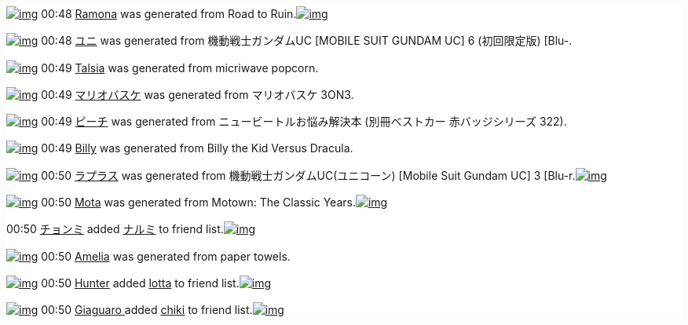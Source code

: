 [![img](http://img823.imageshack.us/img823/903/07gz.png)](http://www.barcodekanojo.com/kanojo/2833312/Ramona) 00:48 [Ramona](http://www.barcodekanojo.com/kanojo/2833312/Ramona) was generated from Road to Ruin.[![img](http://img571.imageshack.us/img571/7169/c3vq.jpg)](http://www.barcodekanojo.com/product_images/barcode/5422588/1394034449/Road%20to%20Ruin.jpg) 

[![img](http://img534.imageshack.us/img534/6752/pnv1.png)](http://www.barcodekanojo.com/kanojo/2833313/%E3%83%A6%E3%83%8B) 00:48 [ユニ](http://www.barcodekanojo.com/kanojo/2833313/%E3%83%A6%E3%83%8B) was generated from 機動戦士ガンダムUC [MOBILE SUIT GUNDAM UC] 6 (初回限定版) [Blu-.

[![img](http://img834.imageshack.us/img834/8454/biy1.png)](http://www.barcodekanojo.com/kanojo/2833314/Talsia) 00:49 [Talsia](http://www.barcodekanojo.com/kanojo/2833314/Talsia) was generated from micriwave popcorn.

[![img](http://img819.imageshack.us/img819/3894/gz3q.png)](http://www.barcodekanojo.com/kanojo/2833315/%E3%83%9E%E3%83%AA%E3%82%AA%E3%83%90%E3%82%B9%E3%82%B1) 00:49 [マリオバスケ](http://www.barcodekanojo.com/kanojo/2833315/%E3%83%9E%E3%83%AA%E3%82%AA%E3%83%90%E3%82%B9%E3%82%B1) was generated from マリオバスケ 3ON3.

[![img](http://img823.imageshack.us/img823/2669/h5ca.png)](http://www.barcodekanojo.com/kanojo/2833316/%E3%83%94%E3%83%BC%E3%83%81) 00:49 [ピーチ](http://www.barcodekanojo.com/kanojo/2833316/%E3%83%94%E3%83%BC%E3%83%81) was generated from ニュービートルお悩み解決本 (別冊ベストカー 赤バッジシリーズ 322).

[![img](http://img577.imageshack.us/img577/9167/k5xy.png)](http://www.barcodekanojo.com/kanojo/2833317/Billy) 00:49 [Billy](http://www.barcodekanojo.com/kanojo/2833317/Billy) was generated from Billy the Kid Versus Dracula.

[![img](http://img23.imageshack.us/img23/1010/9fsi.png)](http://www.barcodekanojo.com/kanojo/2833318/%E3%83%A9%E3%83%97%E3%83%A9%E3%82%B9) 00:50 [ラプラス](http://www.barcodekanojo.com/kanojo/2833318/%E3%83%A9%E3%83%97%E3%83%A9%E3%82%B9) was generated from 機動戦士ガンダムUC(ユニコーン) [Mobile Suit Gundam UC] 3 [Blu-r.[![img](http://img191.imageshack.us/img191/9099/o014.jpg)](http://www.barcodekanojo.com/product_images/barcode/3203245/1318325800/%E6%A9%9F%E5%8B%95%E6%88%A6%E5%A3%AB%E3%82%AC%E3%83%B3%E3%83%80%E3%83%A0UC%20episode%203%20%E3%80%8C%E3%83%A9%E3%83%97%E3%83%A9%E3%82%B9%E3%81%AE%E4%BA%A1%E9%9C%8A%E3%80%8D%20%E5%8A%87%E5%A0%B4%E9%99%90%E5%AE%9A%E7%89%88.jpg) 

[![img](http://img703.imageshack.us/img703/3474/tpd5.png)](http://www.barcodekanojo.com/kanojo/2833319/Mota) 00:50 [Mota](http://www.barcodekanojo.com/kanojo/2833319/Mota) was generated from Motown: The Classic Years.[![img](http://img838.imageshack.us/img838/3856/l5zl.jpg)](http://www.barcodekanojo.com/product_images/barcode/5422595/1394034609/Motown%3A%20The%20Classic%20Years.jpg) 

00:50 [チョンミ](http://www.barcodekanojo.com/user/430803/%E3%83%81%E3%83%A7%E3%83%B3%E3%83%9F) added [ナルミ](http://www.barcodekanojo.com/kanojo/2606113/%E3%83%8A%E3%83%AB%E3%83%9F) to friend list.[![img](http://img706.imageshack.us/img706/6148/humv.png)](http://www.barcodekanojo.com/kanojo/2606113/%E3%83%8A%E3%83%AB%E3%83%9F) 

[![img](http://img208.imageshack.us/img208/959/31x6.png)](http://www.barcodekanojo.com/kanojo/2833320/Amelia) 00:50 [Amelia](http://www.barcodekanojo.com/kanojo/2833320/Amelia) was generated from paper towels.

[![img](http://img843.imageshack.us/img843/5238/f7q5.jpg)](http://www.barcodekanojo.com/user/398929/Hunter) 00:50 [Hunter](http://www.barcodekanojo.com/user/398929/Hunter) added [lotta](http://www.barcodekanojo.com/kanojo/2833274/lotta) to friend list.[![img](http://img845.imageshack.us/img845/6969/j46h.png)](http://www.barcodekanojo.com/kanojo/2833274/lotta) 

[![img](http://img36.imageshack.us/img36/3138/lm8b.jpg)](http://www.barcodekanojo.com/user/397729/Giaguaro%20) 00:50 [Giaguaro ](http://www.barcodekanojo.com/user/397729/Giaguaro%20) added [chiki](http://www.barcodekanojo.com/kanojo/2822980/chiki) to friend list.[![img](http://img716.imageshack.us/img716/5817/21v4.png)](http://www.barcodekanojo.com/kanojo/2822980/chiki) 
